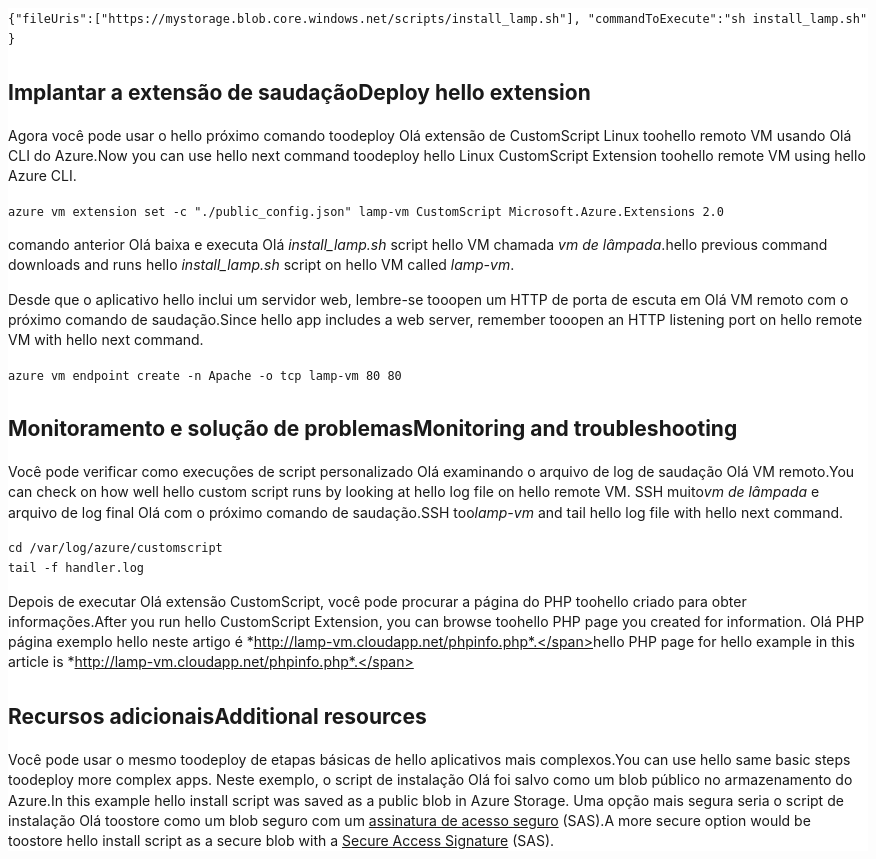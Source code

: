     {"fileUris":["https://mystorage.blob.core.windows.net/scripts/install_lamp.sh"], "commandToExecute":"sh install_lamp.sh" }


## <a name="deploy-hello-extension"></a><span data-ttu-id="66363-134">Implantar a extensão de saudação</span><span class="sxs-lookup"><span data-stu-id="66363-134">Deploy hello extension</span></span>
<span data-ttu-id="66363-135">Agora você pode usar o hello próximo comando toodeploy Olá extensão de CustomScript Linux toohello remoto VM usando Olá CLI do Azure.</span><span class="sxs-lookup"><span data-stu-id="66363-135">Now you can use hello next command toodeploy hello Linux CustomScript Extension toohello remote VM using hello Azure CLI.</span></span>

    azure vm extension set -c "./public_config.json" lamp-vm CustomScript Microsoft.Azure.Extensions 2.0

<span data-ttu-id="66363-136">comando anterior Olá baixa e executa Olá *install_lamp.sh* script hello VM chamada *vm de lâmpada*.</span><span class="sxs-lookup"><span data-stu-id="66363-136">hello previous command downloads and runs hello *install_lamp.sh* script on hello VM called *lamp-vm*.</span></span>

<span data-ttu-id="66363-137">Desde que o aplicativo hello inclui um servidor web, lembre-se tooopen um HTTP de porta de escuta em Olá VM remoto com o próximo comando de saudação.</span><span class="sxs-lookup"><span data-stu-id="66363-137">Since hello app includes a web server, remember tooopen an HTTP listening port on hello remote VM with hello next command.</span></span>

    azure vm endpoint create -n Apache -o tcp lamp-vm 80 80

## <a name="monitoring-and-troubleshooting"></a><span data-ttu-id="66363-138">Monitoramento e solução de problemas</span><span class="sxs-lookup"><span data-stu-id="66363-138">Monitoring and troubleshooting</span></span>
<span data-ttu-id="66363-139">Você pode verificar como execuções de script personalizado Olá examinando o arquivo de log de saudação Olá VM remoto.</span><span class="sxs-lookup"><span data-stu-id="66363-139">You can check on how well hello custom script runs by looking at hello log file on hello remote VM.</span></span> <span data-ttu-id="66363-140">SSH muito*vm de lâmpada* e arquivo de log final Olá com o próximo comando de saudação.</span><span class="sxs-lookup"><span data-stu-id="66363-140">SSH too*lamp-vm* and tail hello log file with hello next command.</span></span>

    cd /var/log/azure/customscript
    tail -f handler.log

<span data-ttu-id="66363-141">Depois de executar Olá extensão CustomScript, você pode procurar a página do PHP toohello criado para obter informações.</span><span class="sxs-lookup"><span data-stu-id="66363-141">After you run hello CustomScript Extension, you can browse toohello PHP page you created for information.</span></span> <span data-ttu-id="66363-142">Olá PHP página exemplo hello neste artigo é *http://lamp-vm.cloudapp.net/phpinfo.php*.</span><span class="sxs-lookup"><span data-stu-id="66363-142">hello PHP page for hello example in this article is *http://lamp-vm.cloudapp.net/phpinfo.php*.</span></span>

## <a name="additional-resources"></a><span data-ttu-id="66363-143">Recursos adicionais</span><span class="sxs-lookup"><span data-stu-id="66363-143">Additional resources</span></span>
<span data-ttu-id="66363-144">Você pode usar o mesmo toodeploy de etapas básicas de hello aplicativos mais complexos.</span><span class="sxs-lookup"><span data-stu-id="66363-144">You can use hello same basic steps toodeploy more complex apps.</span></span> <span data-ttu-id="66363-145">Neste exemplo, o script de instalação Olá foi salvo como um blob público no armazenamento do Azure.</span><span class="sxs-lookup"><span data-stu-id="66363-145">In this example hello install script was saved as a public blob in Azure Storage.</span></span> <span data-ttu-id="66363-146">Uma opção mais segura seria o script de instalação Olá toostore como um blob seguro com um [assinatura de acesso seguro](https://msdn.microsoft.com/library/azure/ee395415.aspx) (SAS).</span><span class="sxs-lookup"><span data-stu-id="66363-146">A more secure option would be toostore hello install script as a secure blob with a [Secure Access Signature](https://msdn.microsoft.com/library/azure/ee395415.aspx) (SAS).</span></span>